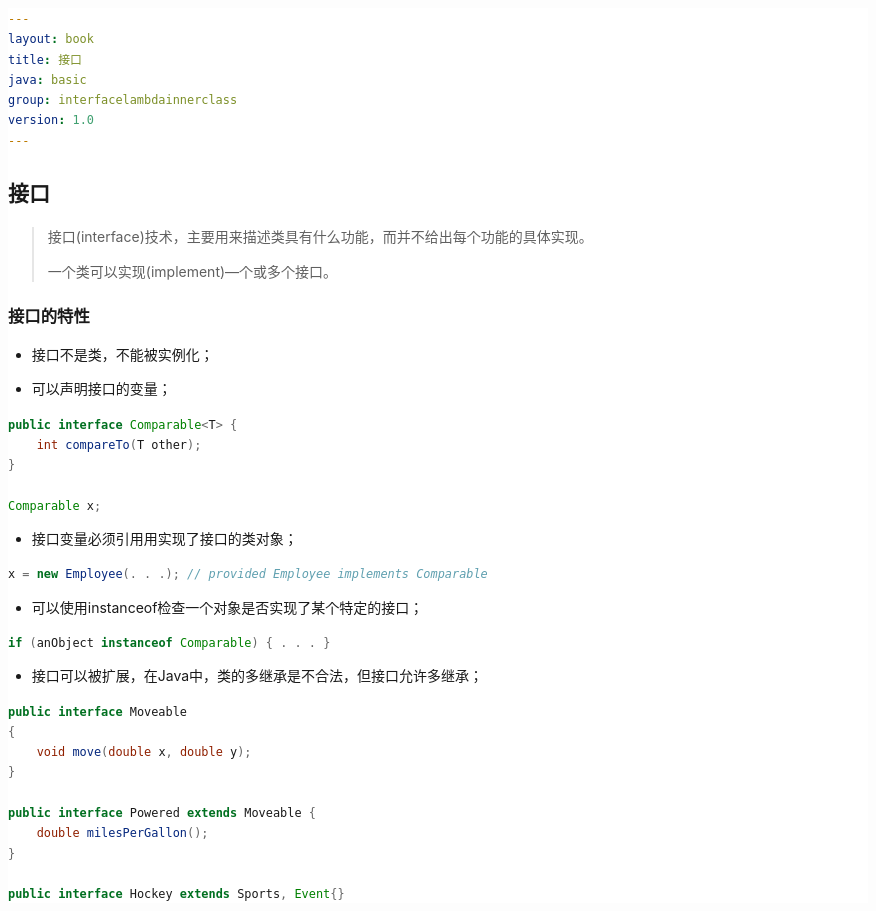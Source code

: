 ```yaml
---
layout: book
title: 接口
java: basic
group: interfacelambdainnerclass
version: 1.0
---
```


## 接口

> 接口(interface)技术，主要用来描述类具有什么功能，而并不给出每个功能的具体实现。
>
> 一个类可以实现(implement)—个或多个接口。


### 接口的特性
- 接口不是类，不能被实例化；

- 可以声明接口的变量；

```java
public interface Comparable<T> {
    int compareTo(T other);
}

Comparable x;
```

- 接口变量必须引用用实现了接口的类对象；

```java
x = new Employee(. . .); // provided Employee implements Comparable
```

- 可以使用instanceof检查一个对象是否实现了某个特定的接口；

```java
if (anObject instanceof Comparable) { . . . }
```


- 接口可以被扩展，在Java中，类的多继承是不合法，但接口允许多继承；

```java
public interface Moveable
{
    void move(double x, double y); 
}

public interface Powered extends Moveable {
    double milesPerGallon();
}

public interface Hockey extends Sports, Event{}
```
